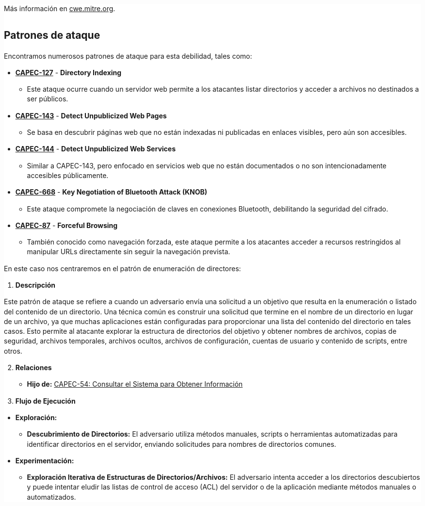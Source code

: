 Más información en [cwe.mitre.org](https://cwe.mitre.org/data/definitions/425.html).

## Patrones de ataque

Encontramos numerosos patrones de ataque para esta debilidad, tales como:
- **[CAPEC-127](https://capec.mitre.org/data/definitions/127.html)** - **Directory Indexing**  
  - Este ataque ocurre cuando un servidor web permite a los atacantes listar directorios y acceder a archivos no destinados a ser públicos.
  
- **[CAPEC-143](https://capec.mitre.org/data/definitions/143.html)** - **Detect Unpublicized Web Pages**  
  - Se basa en descubrir páginas web que no están indexadas ni publicadas en enlaces visibles, pero aún son accesibles.

- **[CAPEC-144](https://capec.mitre.org/data/definitions/144.html)** - **Detect Unpublicized Web Services**  
  - Similar a CAPEC-143, pero enfocado en servicios web que no están documentados o no son intencionadamente accesibles públicamente.

- **[CAPEC-668](https://capec.mitre.org/data/definitions/668.html)** - **Key Negotiation of Bluetooth Attack (KNOB)**  
  - Este ataque compromete la negociación de claves en conexiones Bluetooth, debilitando la seguridad del cifrado.

- **[CAPEC-87](https://capec.mitre.org/data/definitions/87.html)** - **Forceful Browsing**  
  - También conocido como navegación forzada, este ataque permite a los atacantes acceder a recursos restringidos al manipular URLs directamente sin seguir la navegación prevista.

En este caso nos centraremos en el patrón de enumeración de directores:

1. **Descripción**

Este patrón de ataque se refiere a cuando un adversario envía una solicitud a un objetivo que resulta en la enumeración o listado del contenido de un directorio. Una técnica común es construir una solicitud que termine en el nombre de un directorio en lugar de un archivo, ya que muchas aplicaciones están configuradas para proporcionar una lista del contenido del directorio en tales casos. Esto permite al atacante explorar la estructura de directorios del objetivo y obtener nombres de archivos, copias de seguridad, archivos temporales, archivos ocultos, archivos de configuración, cuentas de usuario y contenido de scripts, entre otros.

2. **Relaciones**

   - **Hijo de:** [CAPEC-54: Consultar el Sistema para Obtener Información](https://capec.mitre.org/data/definitions/54.html)

3. **Flujo de Ejecución**

  - **Exploración:**
     - **Descubrimiento de Directorios:** El adversario utiliza métodos manuales, scripts o herramientas automatizadas para identificar directorios en el servidor, enviando solicitudes para nombres de directorios comunes.

  - **Experimentación:**
     - **Exploración Iterativa de Estructuras de Directorios/Archivos:** El adversario intenta acceder a los directorios descubiertos y puede intentar eludir las listas de control de acceso (ACL) del servidor o de la aplicación mediante métodos manuales o automatizados.
